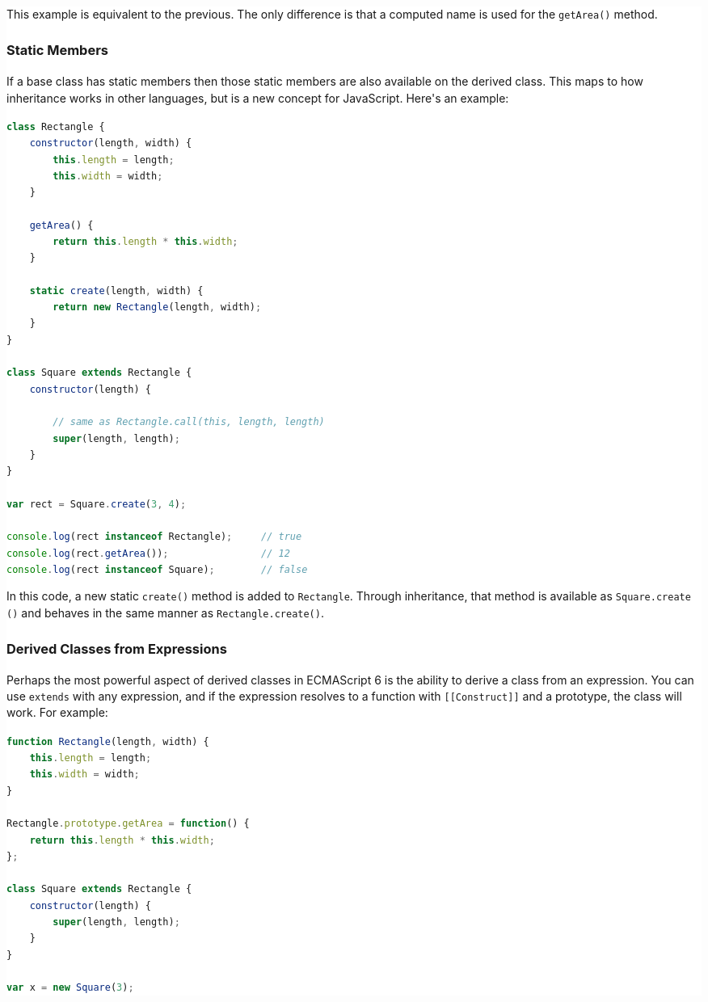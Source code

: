 This example is equivalent to the previous. The only difference is that a computed name is used for the `getArea()` method.

### Static Members

If a base class has static members then those static members are also available on the derived class. This maps to how inheritance works in other languages, but is a new concept for JavaScript. Here's an example:

```js
class Rectangle {
    constructor(length, width) {
        this.length = length;
        this.width = width;
    }

    getArea() {
        return this.length * this.width;
    }

    static create(length, width) {
        return new Rectangle(length, width);
    }
}

class Square extends Rectangle {
    constructor(length) {

        // same as Rectangle.call(this, length, length)
        super(length, length);
    }
}

var rect = Square.create(3, 4);

console.log(rect instanceof Rectangle);     // true
console.log(rect.getArea());                // 12
console.log(rect instanceof Square);        // false
```

In this code, a new static `create()` method is added to `Rectangle`. Through inheritance, that method is available as `Square.create()` and behaves in the same manner as `Rectangle.create()`.

### Derived Classes from Expressions

Perhaps the most powerful aspect of derived classes in ECMAScript 6 is the ability to derive a class from an expression. You can use `extends` with any expression, and if the expression resolves to a function with `[[Construct]]` and a prototype, the class will work. For example:

```js
function Rectangle(length, width) {
    this.length = length;
    this.width = width;
}

Rectangle.prototype.getArea = function() {
    return this.length * this.width;
};

class Square extends Rectangle {
    constructor(length) {
        super(length, length);
    }
}

var x = new Square(3);
```
